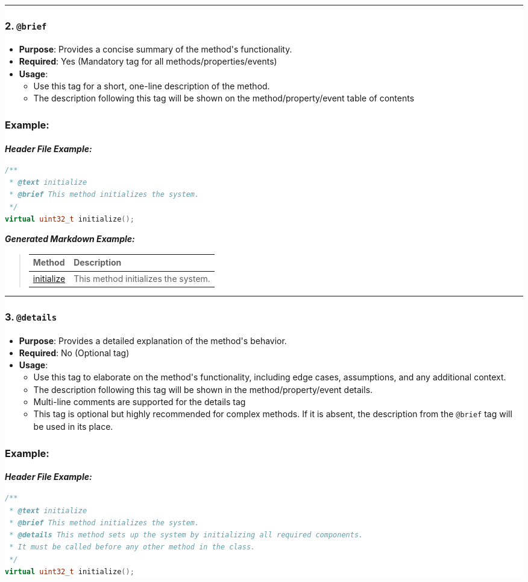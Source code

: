 
---

### 2. `@brief`
- **Purpose**: Provides a concise summary of the method's functionality.
- **Required**: Yes (Mandatory tag for all methods/properties/events)
- **Usage**:
  - Use this tag for a short, one-line description of the method.
  - The description following this tag will be shown on the method/property/event table of contents

### Example:

***Header File Example:***
```cpp
/**
 * @text initialize
 * @brief This method initializes the system.
 */
virtual uint32_t initialize();
```

***Generated Markdown Example:***

> | Method | Description |
> | :-------- | :-------- |
> | [initialize](#method.initialize) | This method initializes the system. |


---

### 3. `@details`
- **Purpose**: Provides a detailed explanation of the method's behavior.
- **Required**: No (Optional tag)
- **Usage**:
  - Use this tag to elaborate on the method's functionality, including edge cases, assumptions, and any additional context.
  - The description following this tag will be shown in the method/property/event details.
  - Multi-line comments are supported for the details tag
  - This tag is optional but highly recommended for complex methods. If it is absent, the description from the `@brief` tag will be used in its place.

### Example:

***Header File Example:***
```cpp
/**
 * @text initialize
 * @brief This method initializes the system.
 * @details This method sets up the system by initializing all required components.
 * It must be called before any other method in the class.
 */
virtual uint32_t initialize();
```
